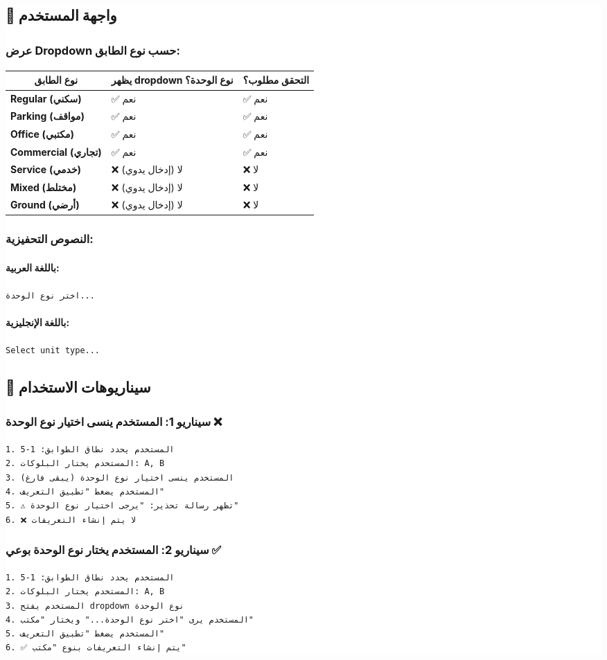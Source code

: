 ## 🎨 واجهة المستخدم

### عرض Dropdown حسب نوع الطابق:

| نوع الطابق | يظهر dropdown نوع الوحدة؟ | التحقق مطلوب؟ |
|------------|---------------------------|----------------|
| **Regular (سكني)** | ✅ نعم | ✅ نعم |
| **Parking (مواقف)** | ✅ نعم | ✅ نعم |
| **Office (مكتبي)** | ✅ نعم | ✅ نعم |
| **Commercial (تجاري)** | ✅ نعم | ✅ نعم |
| **Service (خدمي)** | ❌ لا (إدخال يدوي) | ❌ لا |
| **Mixed (مختلط)** | ❌ لا (إدخال يدوي) | ❌ لا |
| **Ground (أرضي)** | ❌ لا (إدخال يدوي) | ❌ لا |

### النصوص التحفيزية:

#### باللغة العربية:
```
اختر نوع الوحدة...
```

#### باللغة الإنجليزية:
```
Select unit type...
```

## 📝 سيناريوهات الاستخدام

### سيناريو 1: المستخدم ينسى اختيار نوع الوحدة ❌
```
1. المستخدم يحدد نطاق الطوابق: 1-5
2. المستخدم يختار البلوكات: A, B
3. المستخدم ينسى اختيار نوع الوحدة (يبقى فارغ)
4. المستخدم يضغط "تطبيق التعريف"
5. ⚠️ تظهر رسالة تحذير: "يرجى اختيار نوع الوحدة"
6. ❌ لا يتم إنشاء التعريفات
```

### سيناريو 2: المستخدم يختار نوع الوحدة بوعي ✅
```
1. المستخدم يحدد نطاق الطوابق: 1-5
2. المستخدم يختار البلوكات: A, B
3. المستخدم يفتح dropdown نوع الوحدة
4. المستخدم يرى "اختر نوع الوحدة..." ويختار "مكتب"
5. المستخدم يضغط "تطبيق التعريف"
6. ✅ يتم إنشاء التعريفات بنوع "مكتب"
```
